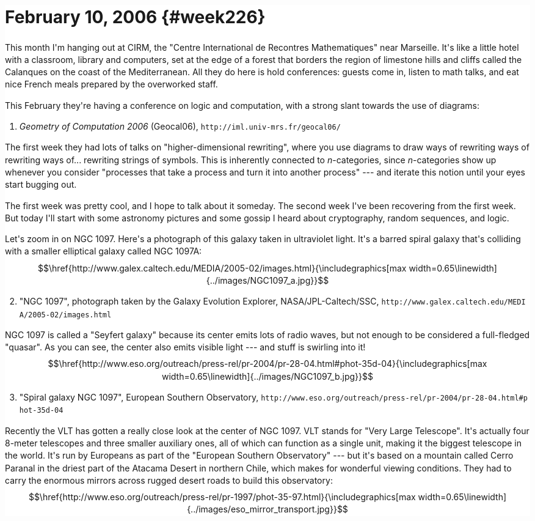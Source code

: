 # February 10, 2006 {#week226}

This month I'm hanging out at CIRM, the "Centre International de
Recontres Mathematiques" near Marseille. It's like a little hotel with
a classroom, library and computers, set at the edge of a forest that
borders the region of limestone hills and cliffs called the Calanques on
the coast of the Mediterranean. All they do here is hold conferences:
guests come in, listen to math talks, and eat nice French meals prepared
by the overworked staff.

This February they're having a conference on logic and computation,
with a strong slant towards the use of diagrams:

1) _Geometry of Computation 2006_ (Geocal06), `http://iml.univ-mrs.fr/geocal06/`

The first week they had lots of talks on "higher-dimensional
rewriting", where you use diagrams to draw ways of rewriting ways of
rewriting ways of... rewriting strings of symbols. This is inherently
connected to $n$-categories, since $n$-categories show up whenever you
consider "processes that take a process and turn it into another
process" --- and iterate this notion until your eyes start bugging out.

The first week was pretty cool, and I hope to talk about it someday. The
second week I've been recovering from the first week. But today I'll
start with some astronomy pictures and some gossip I heard about
cryptography, random sequences, and logic.

Let's zoom in on NGC 1097. Here's a photograph of this galaxy taken in
ultraviolet light. It's a barred spiral galaxy that's colliding with a
smaller elliptical galaxy called NGC 1097A:
$$\href{http://www.galex.caltech.edu/MEDIA/2005-02/images.html}{\includegraphics[max width=0.65\linewidth]{../images/NGC1097_a.jpg}}$$

2) "NGC 1097", photograph taken by the Galaxy Evolution Explorer, NASA/JPL-Caltech/SSC, `http://www.galex.caltech.edu/MEDIA/2005-02/images.html`

NGC 1097 is called a "Seyfert galaxy" because its center emits lots of
radio waves, but not enough to be considered a full-fledged "quasar".
As you can see, the center also emits visible light --- and stuff is
swirling into it!
$$\href{http://www.eso.org/outreach/press-rel/pr-2004/pr-28-04.html#phot-35d-04}{\includegraphics[max width=0.65\linewidth]{../images/NGC1097_b.jpg}}$$

3) "Spiral galaxy NGC 1097", European Southern Observatory, `http://www.eso.org/outreach/press-rel/pr-2004/pr-28-04.html#phot-35d-04`

Recently the VLT has gotten a really close look at the center of NGC
1097. VLT stands for "Very Large Telescope". It's actually four
8-meter telescopes and three smaller auxiliary ones, all of which can
function as a single unit, making it the biggest telescope in the world.
It's run by Europeans as part of the "European Southern Observatory"
--- but it's based on a mountain called Cerro Paranal in the driest part
of the Atacama Desert in northern Chile, which makes for wonderful
viewing conditions. They had to carry the enormous mirrors across rugged
desert roads to build this observatory:
$$\href{http://www.eso.org/outreach/press-rel/pr-1997/phot-35-97.html}{\includegraphics[max width=0.65\linewidth]{../images/eso_mirror_transport.jpg}}$$
